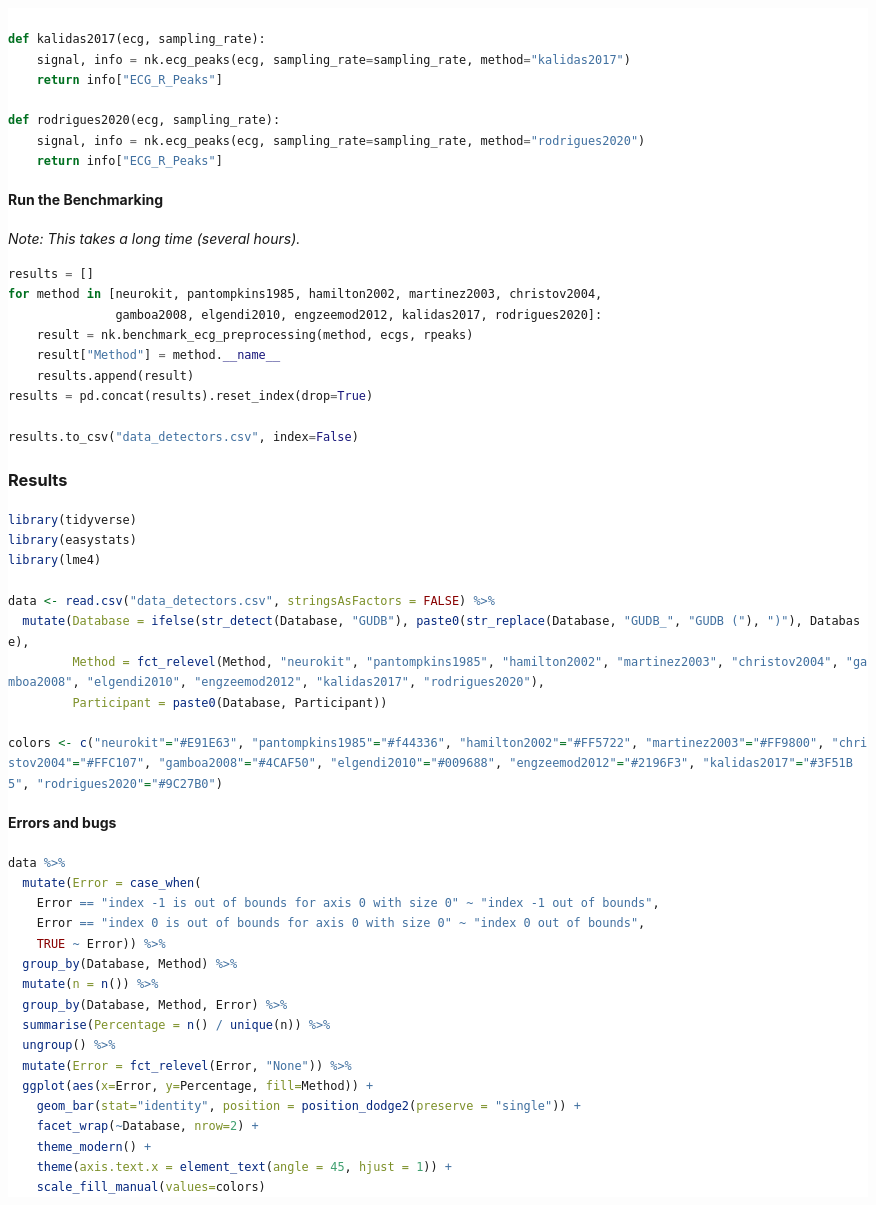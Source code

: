 ``` python
    
def kalidas2017(ecg, sampling_rate):
    signal, info = nk.ecg_peaks(ecg, sampling_rate=sampling_rate, method="kalidas2017")
    return info["ECG_R_Peaks"]
    
def rodrigues2020(ecg, sampling_rate):
    signal, info = nk.ecg_peaks(ecg, sampling_rate=sampling_rate, method="rodrigues2020")
    return info["ECG_R_Peaks"]
```

#### Run the Benchmarking

*Note: This takes a long time (several hours).*

``` python
results = []
for method in [neurokit, pantompkins1985, hamilton2002, martinez2003, christov2004, 
               gamboa2008, elgendi2010, engzeemod2012, kalidas2017, rodrigues2020]:
    result = nk.benchmark_ecg_preprocessing(method, ecgs, rpeaks)
    result["Method"] = method.__name__
    results.append(result)
results = pd.concat(results).reset_index(drop=True)

results.to_csv("data_detectors.csv", index=False)
```

### Results

``` r
library(tidyverse)
library(easystats)
library(lme4)

data <- read.csv("data_detectors.csv", stringsAsFactors = FALSE) %>% 
  mutate(Database = ifelse(str_detect(Database, "GUDB"), paste0(str_replace(Database, "GUDB_", "GUDB ("), ")"), Database),
         Method = fct_relevel(Method, "neurokit", "pantompkins1985", "hamilton2002", "martinez2003", "christov2004", "gamboa2008", "elgendi2010", "engzeemod2012", "kalidas2017", "rodrigues2020"),
         Participant = paste0(Database, Participant))

colors <- c("neurokit"="#E91E63", "pantompkins1985"="#f44336", "hamilton2002"="#FF5722", "martinez2003"="#FF9800", "christov2004"="#FFC107", "gamboa2008"="#4CAF50", "elgendi2010"="#009688", "engzeemod2012"="#2196F3", "kalidas2017"="#3F51B5", "rodrigues2020"="#9C27B0") 
```

#### Errors and bugs

``` r
data %>% 
  mutate(Error = case_when(
    Error == "index -1 is out of bounds for axis 0 with size 0" ~ "index -1 out of bounds",
    Error == "index 0 is out of bounds for axis 0 with size 0" ~ "index 0 out of bounds",
    TRUE ~ Error)) %>% 
  group_by(Database, Method) %>% 
  mutate(n = n()) %>% 
  group_by(Database, Method, Error) %>% 
  summarise(Percentage = n() / unique(n)) %>% 
  ungroup() %>% 
  mutate(Error = fct_relevel(Error, "None")) %>% 
  ggplot(aes(x=Error, y=Percentage, fill=Method)) +
    geom_bar(stat="identity", position = position_dodge2(preserve = "single")) +
    facet_wrap(~Database, nrow=2) +
    theme_modern() +
    theme(axis.text.x = element_text(angle = 45, hjust = 1)) +
    scale_fill_manual(values=colors)
```
